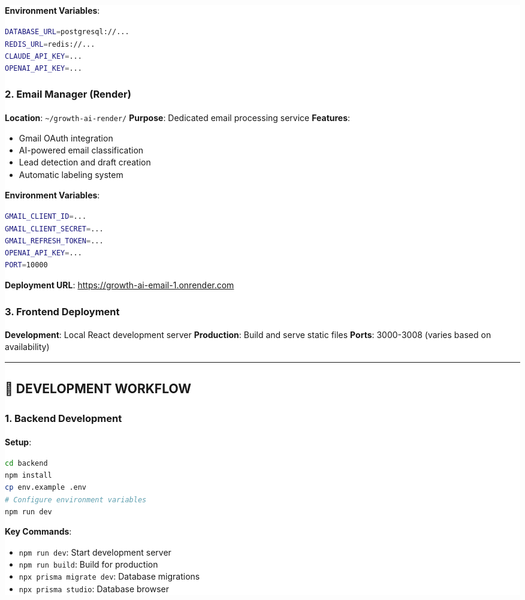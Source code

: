 **Environment Variables**:
```bash
DATABASE_URL=postgresql://...
REDIS_URL=redis://...
CLAUDE_API_KEY=...
OPENAI_API_KEY=...
```

### **2. Email Manager (Render)**

**Location**: `~/growth-ai-render/`
**Purpose**: Dedicated email processing service
**Features**:
- Gmail OAuth integration
- AI-powered email classification
- Lead detection and draft creation
- Automatic labeling system

**Environment Variables**:
```bash
GMAIL_CLIENT_ID=...
GMAIL_CLIENT_SECRET=...
GMAIL_REFRESH_TOKEN=...
OPENAI_API_KEY=...
PORT=10000
```

**Deployment URL**: https://growth-ai-email-1.onrender.com

### **3. Frontend Deployment**

**Development**: Local React development server
**Production**: Build and serve static files
**Ports**: 3000-3008 (varies based on availability)

---

## 🔧 **DEVELOPMENT WORKFLOW**

### **1. Backend Development**

**Setup**:
```bash
cd backend
npm install
cp env.example .env
# Configure environment variables
npm run dev
```

**Key Commands**:
- `npm run dev`: Start development server
- `npm run build`: Build for production
- `npx prisma migrate dev`: Database migrations
- `npx prisma studio`: Database browser
